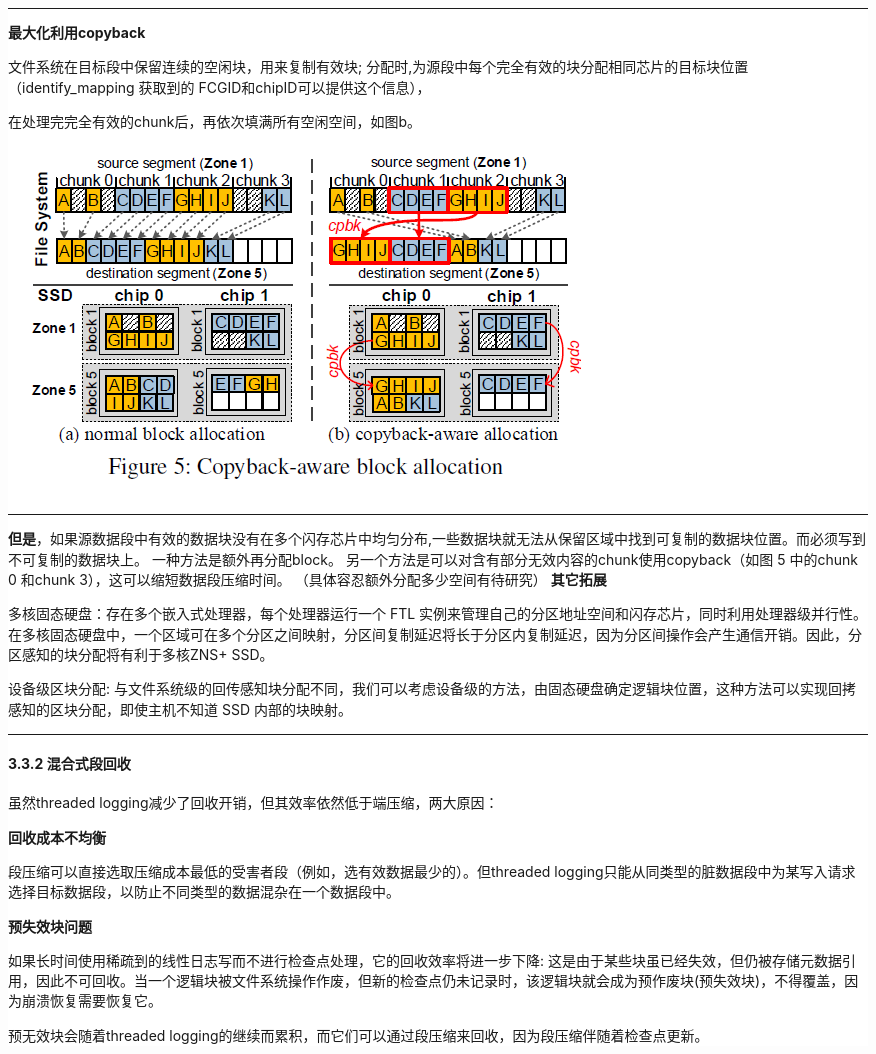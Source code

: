

***
**最大化利用copyback**

文件系统在目标段中保留连续的空闲块，用来复制有效块; 
分配时,为源段中每个完全有效的块分配相同芯片的目标块位置（identify_mapping 获取到的 FCGID和chipID可以提供这个信息），

在处理完完全有效的chunk后，再依次填满所有空闲空间，如图b。

![bg right:45% , w:650 , h:350px](ZNS.assets/image-20230831170443421.png)
***

**但是**，如果源数据段中有效的数据块没有在多个闪存芯片中均匀分布,一些数据块就无法从保留区域中找到可复制的数据块位置。而必须写到不可复制的数据块上。
一种方法是额外再分配block。
另一个方法是可以对含有部分无效内容的chunk使用copyback（如图 5 中的chunk 0 和chunk 3），这可以缩短数据段压缩时间。
（具体容忍额外分配多少空间有待研究）
**其它拓展**

多核固态硬盘：存在多个嵌入式处理器，每个处理器运行一个 FTL 实例来管理自己的分区地址空间和闪存芯片，同时利用处理器级并行性。在多核固态硬盘中，一个区域可在多个分区之间映射，分区间复制延迟将长于分区内复制延迟，因为分区间操作会产生通信开销。因此，分区感知的块分配将有利于多核ZNS+ SSD。

设备级区块分配: 与文件系统级的回传感知块分配不同，我们可以考虑设备级的方法，由固态硬盘确定逻辑块位置，这种方法可以实现回拷感知的区块分配，即使主机不知道 SSD 内部的块映射。

***
#### 3.3.2 混合式段回收

虽然threaded logging减少了回收开销，但其效率依然低于端压缩，两大原因：

**回收成本不均衡**

段压缩可以直接选取压缩成本最低的受害者段（例如，选有效数据最少的）。但threaded logging只能从同类型的脏数据段中为某写入请求选择目标数据段，以防止不同类型的数据混杂在一个数据段中。

**预失效块问题**

如果长时间使用稀疏到的线性日志写而不进行检查点处理，它的回收效率将进一步下降:
这是由于某些块虽已经失效，但仍被存储元数据引用，因此不可回收。当一个逻辑块被文件系统操作作废，但新的检查点仍未记录时，该逻辑块就会成为预作废块(预失效块)，不得覆盖，因为崩溃恢复需要恢复它。

预无效块会随着threaded logging的继续而累积，而它们可以通过段压缩来回收，因为段压缩伴随着检查点更新。

